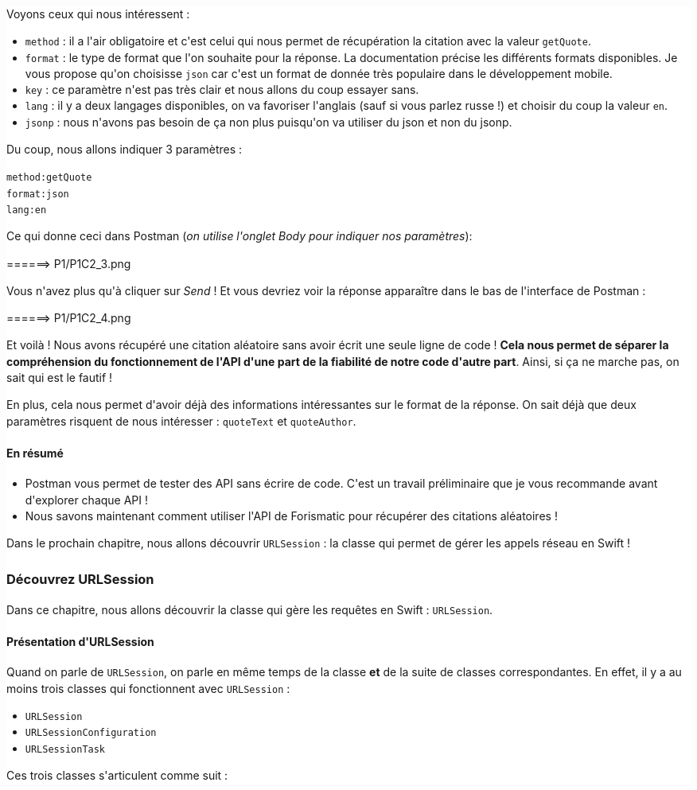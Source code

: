 Voyons ceux qui nous intéressent :
- `method` : il a l'air obligatoire et c'est celui qui nous permet de récupération la citation avec la valeur `getQuote`.
- `format` : le type de format que l'on souhaite pour la réponse. La documentation précise les différents formats disponibles. Je vous propose qu'on choisisse `json` car c'est un format de donnée très populaire dans le développement mobile.
- `key` : ce paramètre n'est pas très clair et nous allons du coup essayer sans.
- `lang` : il y a deux langages disponibles, on va favoriser l'anglais (sauf si vous parlez russe !) et choisir du coup la valeur `en`.
- `jsonp` : nous n'avons pas besoin de ça non plus puisqu'on va utiliser du json et non du jsonp.

Du coup, nous allons indiquer 3 paramètres :

```
method:getQuote
format:json
lang:en
```

Ce qui donne ceci dans Postman (*on utilise l'onglet Body pour indiquer nos paramètres*):

======> P1/P1C2_3.png

Vous n'avez plus qu'à cliquer sur *Send* ! Et vous devriez voir la réponse apparaître dans le bas de l'interface  de Postman :

======> P1/P1C2_4.png

Et voilà ! Nous avons récupéré une citation aléatoire sans avoir écrit une seule ligne de code ! **Cela nous permet de séparer la compréhension du fonctionnement de l'API d'une part de la fiabilité de notre code d'autre part**. Ainsi, si ça ne marche pas, on sait qui est le fautif !

En plus, cela nous permet d'avoir déjà des informations intéressantes sur le format de la réponse. On sait déjà que deux paramètres risquent de nous intéresser : `quoteText` et `quoteAuthor`.

#### En résumé
- Postman vous permet de tester des API sans écrire de code. C'est un travail préliminaire que je vous recommande avant d'explorer chaque API !
- Nous savons maintenant comment utiliser l'API de Forismatic pour récupérer des citations aléatoires !

Dans le prochain chapitre, nous allons découvrir `URLSession` : la classe qui permet de gérer les appels réseau en Swift !

### Découvrez URLSession  
Dans ce chapitre, nous allons découvrir la classe qui gère les requêtes en Swift : `URLSession`.

#### Présentation d'URLSession

Quand on parle de `URLSession`, on parle en même temps de la classe **et** de la suite de classes correspondantes. En effet, il y a au moins trois classes qui fonctionnent avec `URLSession` :
- `URLSession`
- `URLSessionConfiguration`
- `URLSessionTask`

Ces trois classes s'articulent comme suit :
